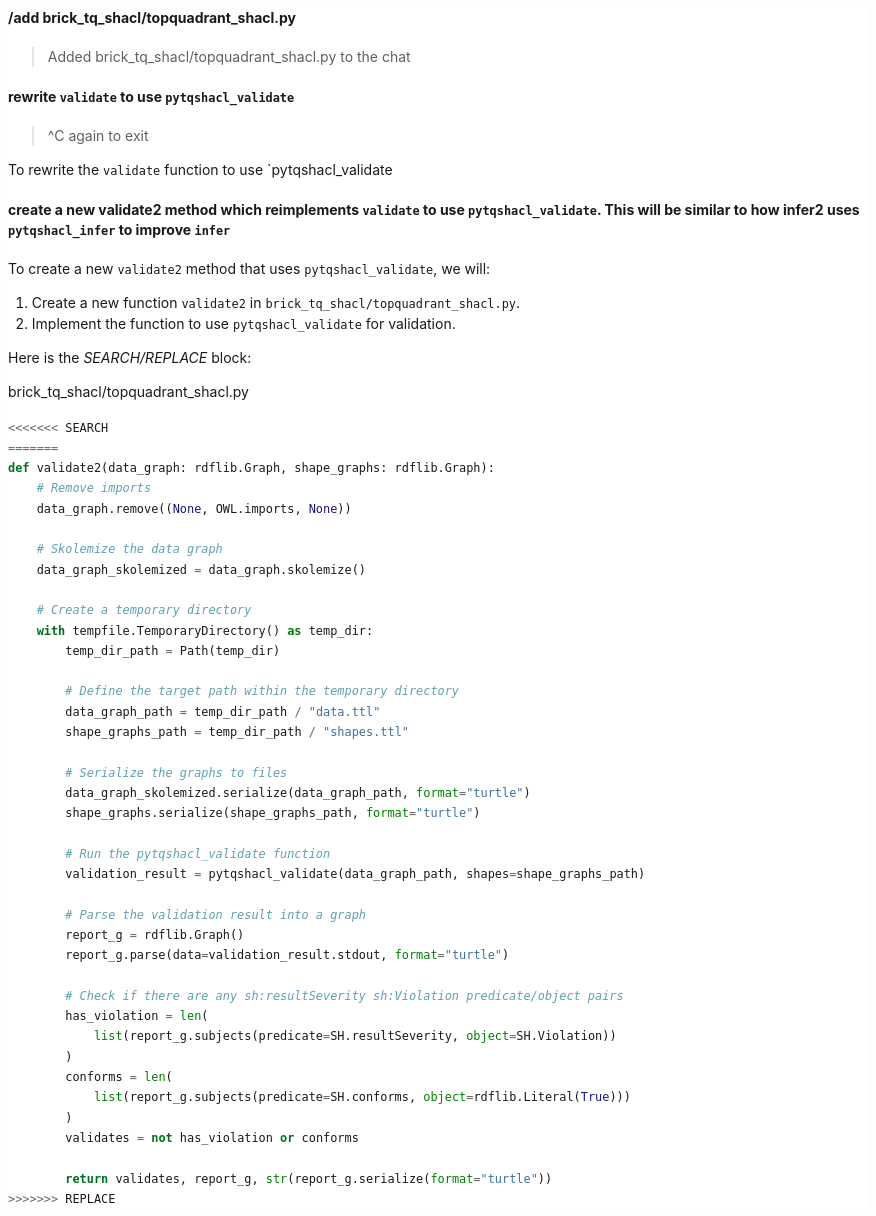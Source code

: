 #### /add brick_tq_shacl/topquadrant_shacl.py  
> Added brick_tq_shacl/topquadrant_shacl.py to the chat  

#### rewrite `validate` to use `pytqshacl_validate`  
>  
>  
> ^C again to exit  

To rewrite the `validate` function to use `pytqshacl_validate


#### create a new validate2 method which reimplements `validate` to use `pytqshacl_validate`. This will be similar to how infer2 uses `pytqshacl_infer` to improve `infer`  

To create a new `validate2` method that uses `pytqshacl_validate`, we will:

1. Create a new function `validate2` in `brick_tq_shacl/topquadrant_shacl.py`.
2. Implement the function to use `pytqshacl_validate` for validation.

Here is the *SEARCH/REPLACE* block:

brick_tq_shacl/topquadrant_shacl.py
```python
<<<<<<< SEARCH
=======
def validate2(data_graph: rdflib.Graph, shape_graphs: rdflib.Graph):
    # Remove imports
    data_graph.remove((None, OWL.imports, None))

    # Skolemize the data graph
    data_graph_skolemized = data_graph.skolemize()

    # Create a temporary directory
    with tempfile.TemporaryDirectory() as temp_dir:
        temp_dir_path = Path(temp_dir)

        # Define the target path within the temporary directory
        data_graph_path = temp_dir_path / "data.ttl"
        shape_graphs_path = temp_dir_path / "shapes.ttl"

        # Serialize the graphs to files
        data_graph_skolemized.serialize(data_graph_path, format="turtle")
        shape_graphs.serialize(shape_graphs_path, format="turtle")

        # Run the pytqshacl_validate function
        validation_result = pytqshacl_validate(data_graph_path, shapes=shape_graphs_path)

        # Parse the validation result into a graph
        report_g = rdflib.Graph()
        report_g.parse(data=validation_result.stdout, format="turtle")

        # Check if there are any sh:resultSeverity sh:Violation predicate/object pairs
        has_violation = len(
            list(report_g.subjects(predicate=SH.resultSeverity, object=SH.Violation))
        )
        conforms = len(
            list(report_g.subjects(predicate=SH.conforms, object=rdflib.Literal(True)))
        )
        validates = not has_violation or conforms

        return validates, report_g, str(report_g.serialize(format="turtle"))
>>>>>>> REPLACE
```
